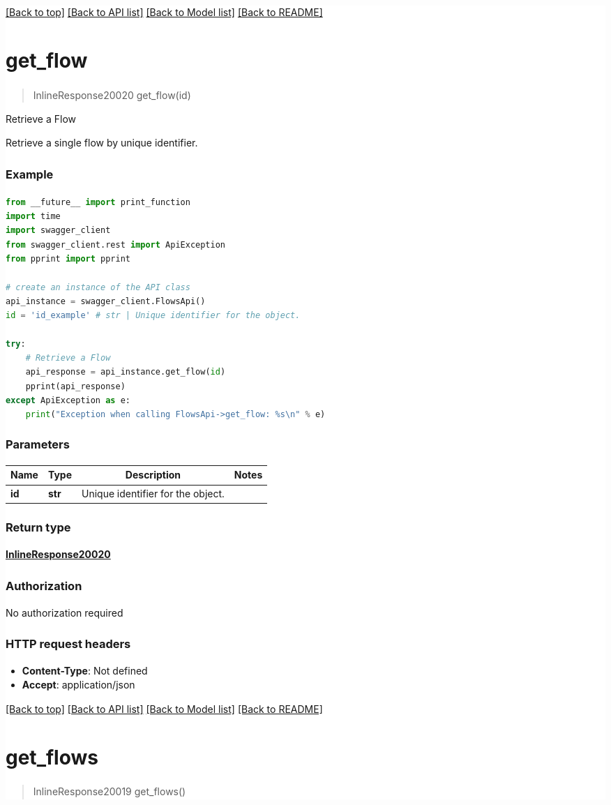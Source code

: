 [[Back to top]](#) [[Back to API list]](../README.md#documentation-for-api-endpoints) [[Back to Model list]](../README.md#documentation-for-models) [[Back to README]](../README.md)

# **get_flow**
> InlineResponse20020 get_flow(id)

Retrieve a Flow

Retrieve a single flow by unique identifier.

### Example
```python
from __future__ import print_function
import time
import swagger_client
from swagger_client.rest import ApiException
from pprint import pprint

# create an instance of the API class
api_instance = swagger_client.FlowsApi()
id = 'id_example' # str | Unique identifier for the object.

try:
    # Retrieve a Flow
    api_response = api_instance.get_flow(id)
    pprint(api_response)
except ApiException as e:
    print("Exception when calling FlowsApi->get_flow: %s\n" % e)
```

### Parameters

Name | Type | Description  | Notes
------------- | ------------- | ------------- | -------------
 **id** | **str**| Unique identifier for the object. | 

### Return type

[**InlineResponse20020**](InlineResponse20020.md)

### Authorization

No authorization required

### HTTP request headers

 - **Content-Type**: Not defined
 - **Accept**: application/json

[[Back to top]](#) [[Back to API list]](../README.md#documentation-for-api-endpoints) [[Back to Model list]](../README.md#documentation-for-models) [[Back to README]](../README.md)

# **get_flows**
> InlineResponse20019 get_flows()
